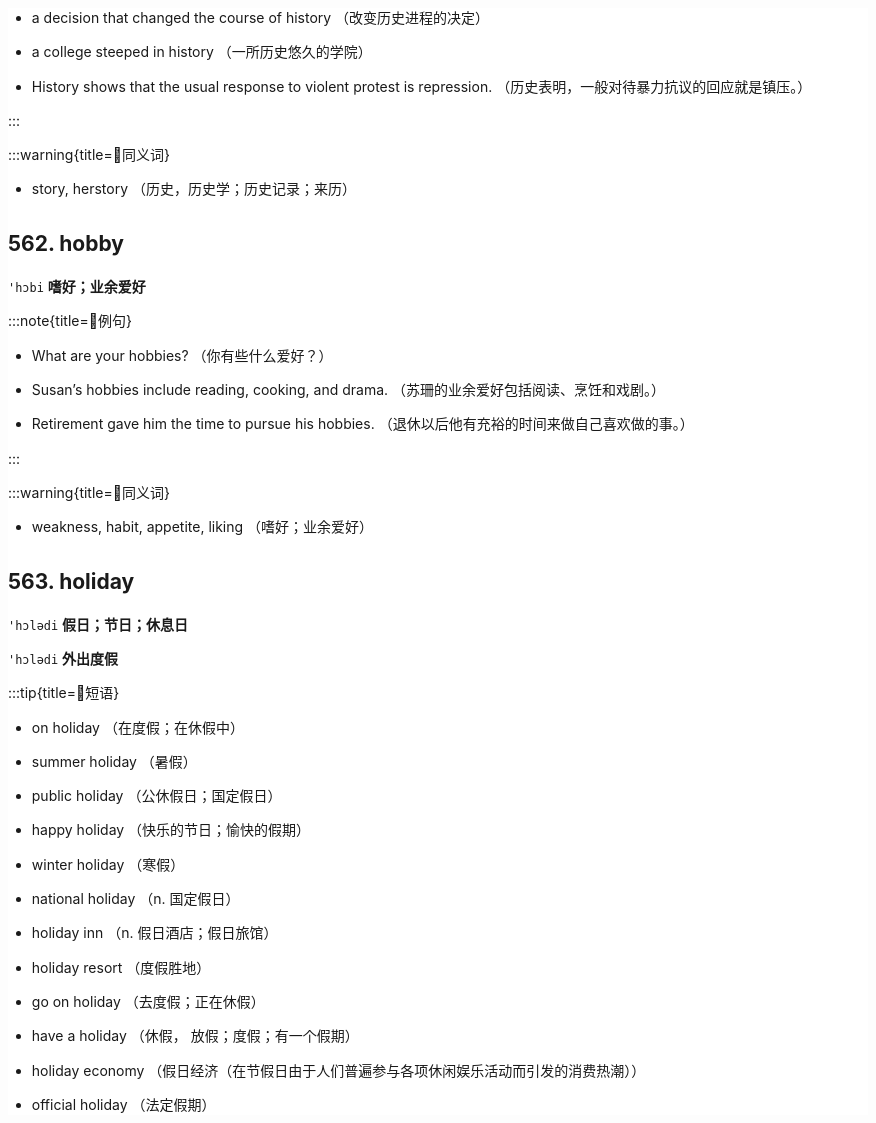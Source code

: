 - a decision that changed the course of history （改变历史进程的决定）

- a college steeped in history （一所历史悠久的学院）

- History shows that the usual response to violent protest is repression. （历史表明，一般对待暴力抗议的回应就是镇压。）

:::

:::warning{title=🤔同义词}

- story, herstory （历史，历史学；历史记录；来历）


## 562. hobby

`'hɔbi`  **嗜好；业余爱好**

:::note{title=🎤例句}

- What are your hobbies? （你有些什么爱好？）

- Susan’s hobbies include reading, cooking, and drama. （苏珊的业余爱好包括阅读、烹饪和戏剧。）

- Retirement gave him the time to pursue his hobbies. （退休以后他有充裕的时间来做自己喜欢做的事。）

:::

:::warning{title=🤔同义词}

- weakness, habit, appetite, liking （嗜好；业余爱好）


## 563. holiday

`'hɔlədi`  **假日；节日；休息日**

`'hɔlədi`  **外出度假**

:::tip{title=🤩短语}

- on holiday （在度假；在休假中）

- summer holiday （暑假）

- public holiday （公休假日；国定假日）

- happy holiday （快乐的节日；愉快的假期）

- winter holiday （寒假）

- national holiday （n. 国定假日）

- holiday inn （n. 假日酒店；假日旅馆）

- holiday resort （度假胜地）

- go on holiday （去度假；正在休假）

- have a holiday （休假， 放假；度假；有一个假期）

- holiday economy （假日经济（在节假日由于人们普遍参与各项休闲娱乐活动而引发的消费热潮））

- official holiday （法定假期）
